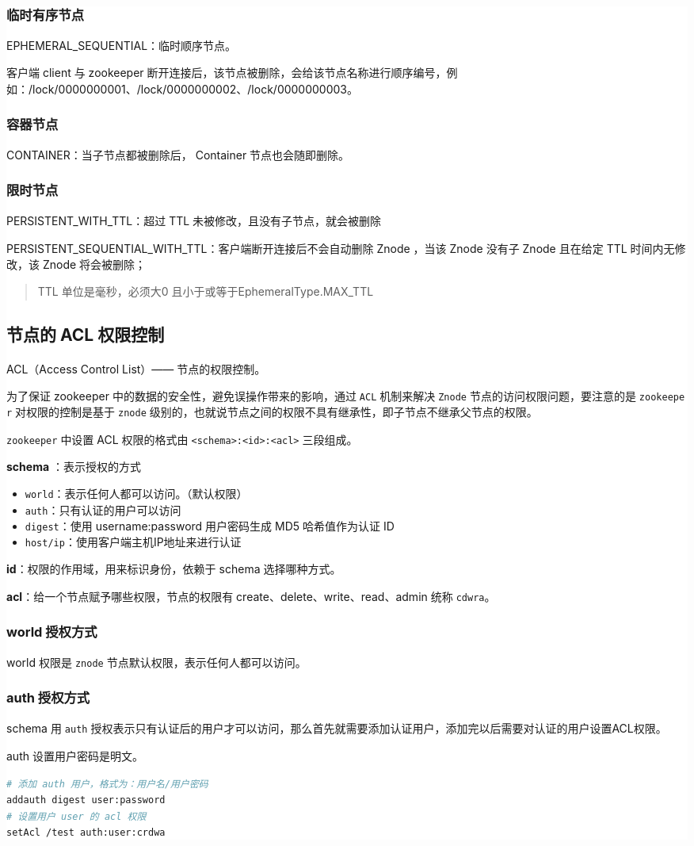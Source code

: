 
### 临时有序节点

EPHEMERAL_SEQUENTIAL：临时顺序节点。

客户端 client 与 zookeeper 断开连接后，该节点被删除，会给该节点名称进行顺序编号，例如：/lock/0000000001、/lock/0000000002、/lock/0000000003。



### 容器节点

CONTAINER：当子节点都被删除后， Container 节点也会随即删除。

### 限时节点

PERSISTENT_WITH_TTL：超过 TTL 未被修改，且没有子节点，就会被删除

PERSISTENT_SEQUENTIAL_WITH_TTL：客户端断开连接后不会自动删除 Znode ，当该 Znode 没有子 Znode 且在给定 TTL 时间内无修改，该 Znode 将会被删除；

> TTL 单位是毫秒，必须大0 且小于或等于EphemeralType.MAX_TTL



## 节点的 ACL 权限控制

ACL（Access Control List）—— 节点的权限控制。

为了保证 zookeeper 中的数据的安全性，避免误操作带来的影响，通过 `ACL` 机制来解决 `Znode` 节点的访问权限问题，要注意的是 `zookeeper` 对权限的控制是基于 `znode` 级别的，也就说节点之间的权限不具有继承性，即子节点不继承父节点的权限。

`zookeeper` 中设置 ACL 权限的格式由 `<schema>:<id>:<acl>` 三段组成。

**schema** ：表示授权的方式

- `world`：表示任何人都可以访问。（默认权限）
- `auth`：只有认证的用户可以访问
- `digest`：使用 username:password 用户密码生成 MD5 哈希值作为认证 ID
- `host/ip`：使用客户端主机IP地址来进行认证

**id**：权限的作用域，用来标识身份，依赖于 schema 选择哪种方式。

**acl**：给一个节点赋予哪些权限，节点的权限有 create、delete、write、read、admin 统称 `cdwra`。



### world 授权方式

world 权限是 `znode` 节点默认权限，表示任何人都可以访问。



### auth 授权方式

schema 用 `auth` 授权表示只有认证后的用户才可以访问，那么首先就需要添加认证用户，添加完以后需要对认证的用户设置ACL权限。

auth 设置用户密码是明文。

```sh
# 添加 auth 用户，格式为：用户名/用户密码
addauth digest user:password
# 设置用户 user 的 acl 权限
setAcl /test auth:user:crdwa
```
